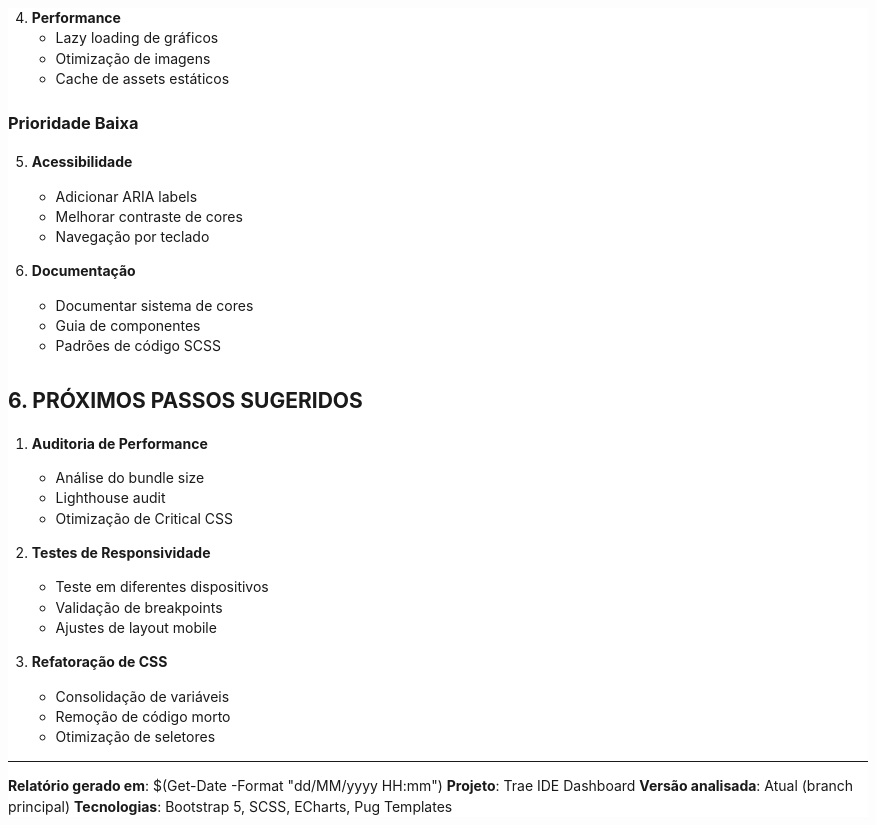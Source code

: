 4. **Performance**
   - Lazy loading de gráficos
   - Otimização de imagens
   - Cache de assets estáticos

### Prioridade Baixa
5. **Acessibilidade**
   - Adicionar ARIA labels
   - Melhorar contraste de cores
   - Navegação por teclado

6. **Documentação**
   - Documentar sistema de cores
   - Guia de componentes
   - Padrões de código SCSS

## 6. PRÓXIMOS PASSOS SUGERIDOS

1. **Auditoria de Performance**
   - Análise do bundle size
   - Lighthouse audit
   - Otimização de Critical CSS

2. **Testes de Responsividade**
   - Teste em diferentes dispositivos
   - Validação de breakpoints
   - Ajustes de layout mobile

3. **Refatoração de CSS**
   - Consolidação de variáveis
   - Remoção de código morto
   - Otimização de seletores

---

**Relatório gerado em**: $(Get-Date -Format "dd/MM/yyyy HH:mm")
**Projeto**: Trae IDE Dashboard
**Versão analisada**: Atual (branch principal)
**Tecnologias**: Bootstrap 5, SCSS, ECharts, Pug Templates